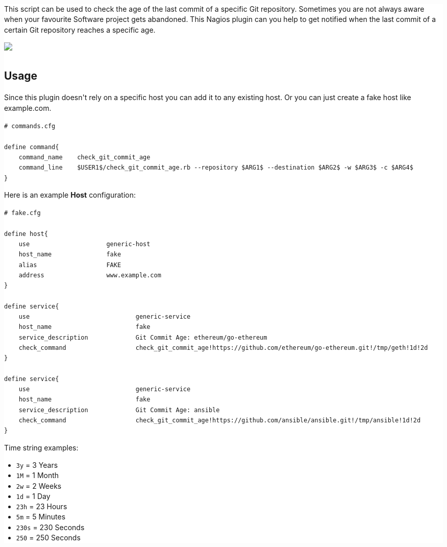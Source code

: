 This script can be used to check the age of the last commit of a specific Git repository. Sometimes you are not always aware when your favourite Software project gets abandoned. This Nagios plugin can you help to get notified when the last commit of a certain Git repository reaches a specific age.

![](https://img.fox21.at/public/20180531/nagios_20180531_120958_s.png)

## Usage

Since this plugin doesn't rely on a specific host you can add it to any existing host. Or you can just create a fake host like example.com.

```
# commands.cfg

define command{
	command_name	check_git_commit_age
	command_line	$USER1$/check_git_commit_age.rb --repository $ARG1$ --destination $ARG2$ -w $ARG3$ -c $ARG4$
}
```

Here is an example **Host** configuration:

```
# fake.cfg

define host{
    use                     generic-host
    host_name               fake
    alias                   FAKE
    address                 www.example.com
}

define service{
    use                             generic-service
    host_name                       fake
    service_description             Git Commit Age: ethereum/go-ethereum
    check_command                   check_git_commit_age!https://github.com/ethereum/go-ethereum.git!/tmp/geth!1d!2d
}

define service{
    use                             generic-service
    host_name                       fake
    service_description             Git Commit Age: ansible
    check_command                   check_git_commit_age!https://github.com/ansible/ansible.git!/tmp/ansible!1d!2d
}
```

Time string examples:

- `3y` = 3 Years
- `1M` = 1 Month
- `2w` = 2 Weeks
- `1d` = 1 Day
- `23h` = 23 Hours
- `5m` = 5 Minutes
- `230s` = 230 Seconds
- `250` = 250 Seconds
